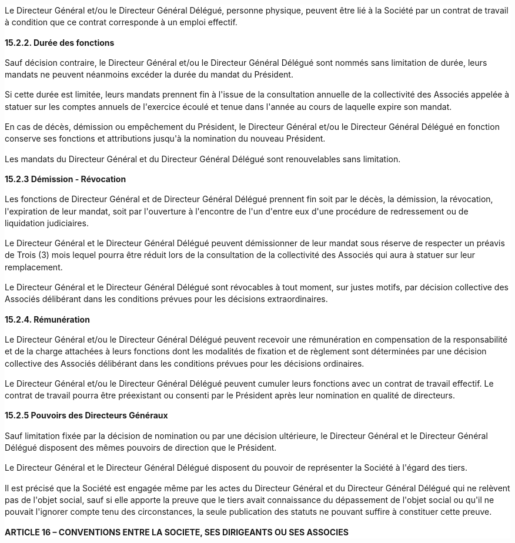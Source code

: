 Le Directeur Général et/ou le Directeur Général Délégué, personne physique, peuvent être lié à la Société par un contrat de travail à condition que ce contrat corresponde à un emploi effectif.

**15.2.2. Durée des fonctions**

Sauf décision contraire, le Directeur Général et/ou le Directeur Général Délégué sont nommés sans limitation de durée, leurs mandats ne peuvent néanmoins excéder la durée du mandat du Président.

Si cette durée est limitée, leurs mandats prennent fin à l'issue de la consultation annuelle de la collectivité des Associés appelée à statuer sur les comptes annuels de l'exercice écoulé et tenue dans l'année au cours de laquelle expire son mandat.

En cas de décès, démission ou empêchement du Président, le Directeur Général et/ou le Directeur Général Délégué en fonction conserve ses fonctions et attributions jusqu'à la nomination du nouveau Président.

Les mandats du Directeur Général et du Directeur Général Délégué sont renouvelables sans limitation.

**15.2.3 Démission - Révocation**

Les fonctions de Directeur Général et de Directeur Général Délégué prennent fin soit par le décès, la démission, la révocation, l'expiration de leur mandat, soit par l'ouverture à l'encontre de l'un d'entre eux d'une procédure de redressement ou de liquidation judiciaires.

Le Directeur Général et le Directeur Général Délégué peuvent démissionner de leur mandat sous réserve de respecter un préavis de Trois (3) mois lequel pourra être réduit lors de la consultation de la collectivité des Associés qui aura à statuer sur leur remplacement.

Le Directeur Général et le Directeur Général Délégué sont révocables à tout moment, sur justes motifs, par décision collective des Associés délibérant dans les conditions prévues pour les décisions extraordinaires.

**15.2.4. Rémunération**

Le Directeur Général et/ou le Directeur Général Délégué peuvent recevoir une rémunération en compensation de la responsabilité et de la charge attachées à leurs fonctions dont les modalités de fixation et de règlement sont déterminées par une décision collective des Associés délibérant dans les conditions prévues pour les décisions ordinaires.

Le Directeur Général et/ou le Directeur Général Délégué peuvent cumuler leurs fonctions avec un contrat de travail effectif. Le contrat de travail pourra être préexistant ou consenti par le Président après leur nomination en qualité de directeurs.

**15.2.5 Pouvoirs des Directeurs Généraux**

Sauf limitation fixée par la décision de nomination ou par une décision ultérieure, le Directeur Général et le Directeur Général Délégué disposent des mêmes pouvoirs de direction que le Président.

Le Directeur Général et le Directeur Général Délégué disposent du pouvoir de représenter la Société à l'égard des tiers.

Il est précisé que la Société est engagée même par les actes du Directeur Général et du Directeur Général Délégué qui ne relèvent pas de l'objet social, sauf si elle apporte la preuve que le tiers avait connaissance du dépassement de l'objet social ou qu'il ne pouvait l'ignorer compte tenu des circonstances, la seule publication des statuts ne pouvant suffire à constituer cette preuve.

**ARTICLE 16 – CONVENTIONS ENTRE LA SOCIETE, SES DIRIGEANTS OU SES ASSOCIES**
